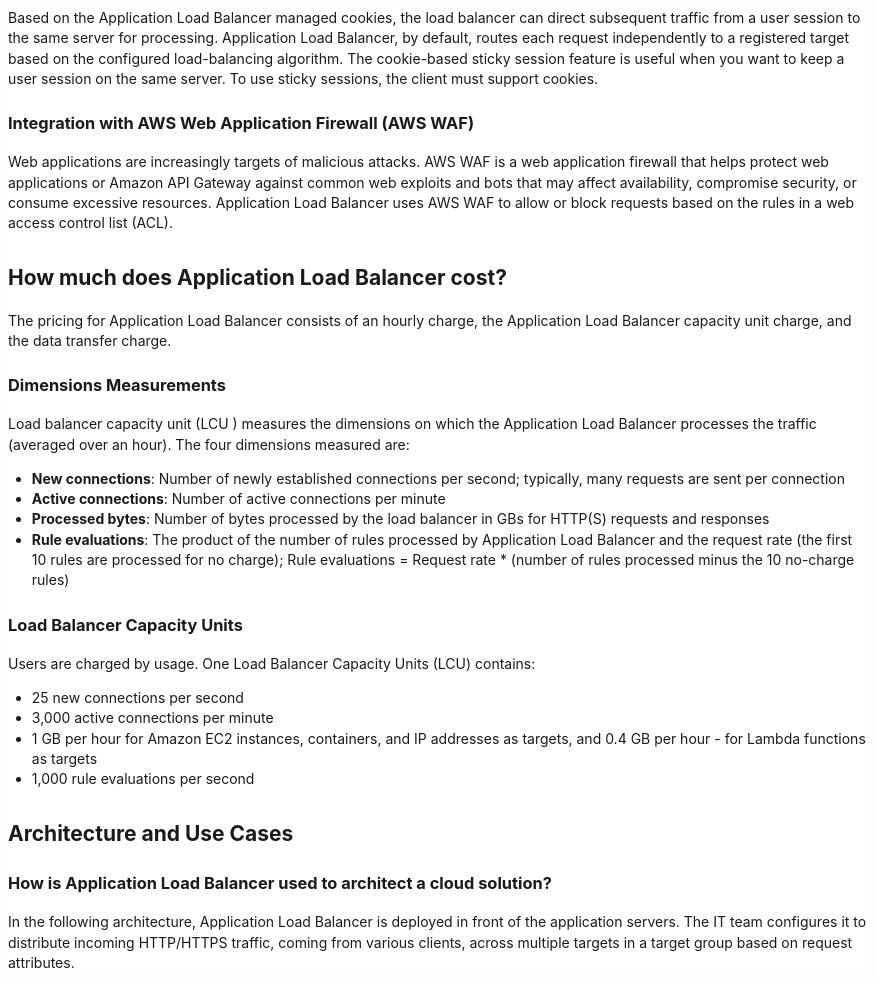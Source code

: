 Based on the Application Load Balancer managed cookies, the load balancer can direct subsequent traffic from a user session to the same server for processing. Application Load Balancer, by default, routes each request independently to a registered target based on the configured load-balancing algorithm. The cookie-based sticky session feature is useful when you want to keep a user session on the same server. To use sticky sessions, the client must support cookies.

### Integration with AWS Web Application Firewall (AWS WAF)

Web applications are increasingly targets of malicious attacks. AWS WAF is a web application firewall that helps protect web applications or Amazon API Gateway against common web exploits and bots that may affect availability, compromise security, or consume excessive resources. Application Load Balancer uses AWS WAF to allow or block requests based on the rules in a web access control list (ACL).

## How much does Application Load Balancer cost?

The pricing for Application Load Balancer consists of an hourly charge, the Application Load Balancer capacity unit charge, and the data transfer charge. 

### Dimensions Measurements

Load balancer capacity unit (LCU ) measures the dimensions on which the Application Load Balancer processes the traffic (averaged over an hour). The four dimensions measured are: 

- **New connections**: Number of newly established connections per second; typically, many requests are sent per connection
- **Active connections**: Number of active connections per minute 
- **Processed bytes**: Number of bytes processed by the load balancer in GBs for HTTP(S) requests and responses
- **Rule evaluations**: The product of the number of rules processed by Application Load Balancer and the request rate (the first 10 rules are processed for no charge); Rule evaluations = Request rate * (number of rules processed minus the 10 no-charge rules)

### Load Balancer Capacity Units

Users are charged by usage. One Load Balancer Capacity Units (LCU) contains:

- 25 new connections per second
- 3,000 active connections per minute
- 1 GB per hour for Amazon EC2 instances, containers, and IP addresses as targets, and 0.4 GB per hour - for Lambda functions as targets
- 1,000 rule evaluations per second

## Architecture and Use Cases

### How is Application Load Balancer used to architect a cloud solution?

In the following architecture, Application Load Balancer is deployed in front of the application servers. The IT team configures it to distribute incoming HTTP/HTTPS traffic, coming from various clients, across multiple targets in a target group based on request attributes.
